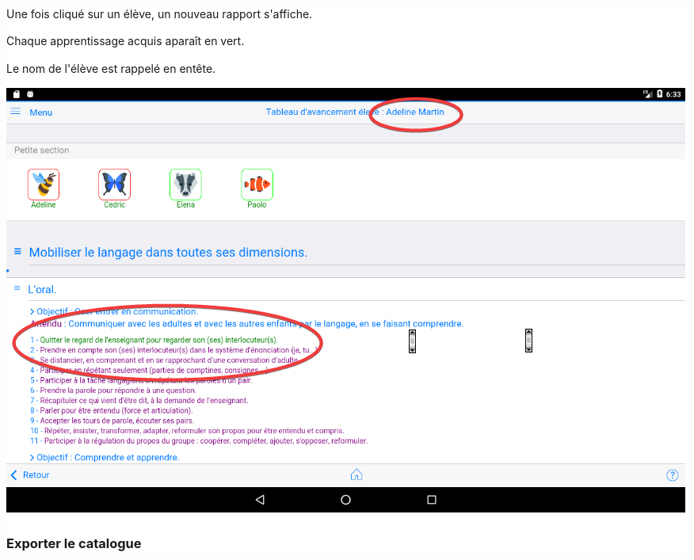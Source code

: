 Une fois cliqué sur un élève, un nouveau rapport s'affiche.

Chaque apprentissage acquis aparaît en vert.

Le nom de l'élève est rappelé en entête.

![Tableau d'avancement par élève](screenshots/2018-03-04-19-34-01.png)



### Exporter le catalogue

